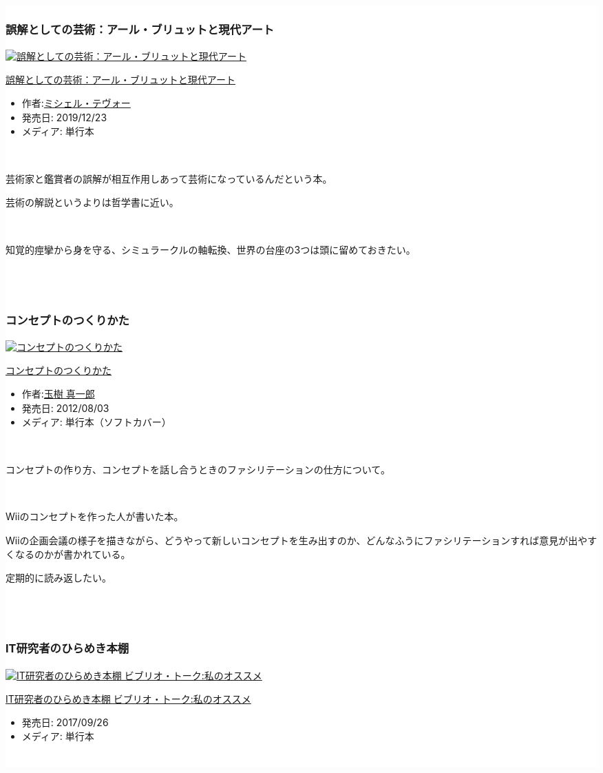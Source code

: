 ### <br />誤解としての芸術：アール・ブリュットと現代アート 

<div class="freezed">
<div class="hatena-asin-detail"><a href="https://www.amazon.co.jp/exec/obidos/ASIN/4623087514/ab1025-22/"><img src="https://m.media-amazon.com/images/I/41s-jhEDh4L._SL160_.jpg" class="hatena-asin-detail-image" alt="誤解としての芸術：アール・ブリュットと現代アート" title="誤解としての芸術：アール・ブリュットと現代アート" /></a>
<div class="hatena-asin-detail-info">
<p class="hatena-asin-detail-title"><a href="https://www.amazon.co.jp/exec/obidos/ASIN/4623087514/ab1025-22/">誤解としての芸術：アール・ブリュットと現代アート</a></p>
<ul>
<li><span class="hatena-asin-detail-label">作者:</span><a href="http://d.hatena.ne.jp/keyword/%A5%DF%A5%B7%A5%A7%A5%EB%A1%A6%A5%C6%A5%F4%A5%A9%A1%BC" class="keyword">ミシェル・テヴォー</a></li>
<li><span class="hatena-asin-detail-label">発売日:</span> 2019/12/23</li>
<li><span class="hatena-asin-detail-label">メディア:</span> 単行本</li>
</ul>
</div>
<div class="hatena-asin-detail-foot"> </div>
</div>
</div>
<p>芸術家と鑑賞者の誤解が相互作用しあって芸術になっているんだという本。</p>
<p>芸術の解説というよりは哲学書に近い。</p>
<p> </p>
<p>知覚的痙攣から身を守る、シミュラークルの軸転換、世界の台座の3つは頭に留めておきたい。</p>
<p> </p>

### <br />コンセプトのつくりかた

<div class="freezed">
<div class="hatena-asin-detail"><a href="https://www.amazon.co.jp/exec/obidos/ASIN/4478022399/ab1025-22/"><img src="https://m.media-amazon.com/images/I/51ILQ+udh3L._SL160_.jpg" class="hatena-asin-detail-image" alt="コンセプトのつくりかた" title="コンセプトのつくりかた" /></a>
<div class="hatena-asin-detail-info">
<p class="hatena-asin-detail-title"><a href="https://www.amazon.co.jp/exec/obidos/ASIN/4478022399/ab1025-22/">コンセプトのつくりかた</a></p>
<ul>
<li><span class="hatena-asin-detail-label">作者:</span><a href="http://d.hatena.ne.jp/keyword/%B6%CC%BC%F9%20%BF%BF%B0%EC%CF%BA" class="keyword">玉樹 真一郎</a></li>
<li><span class="hatena-asin-detail-label">発売日:</span> 2012/08/03</li>
<li><span class="hatena-asin-detail-label">メディア:</span> 単行本（ソフトカバー）</li>
</ul>
</div>
<div class="hatena-asin-detail-foot"> </div>
</div>
</div>
<p>コンセプトの作り方、コンセプトを話し合うときのファシリテーションの仕方について。</p>
<p> </p>
<p>Wiiのコンセプトを作った人が書いた本。</p>
<p>Wiiの企画会議の様子を描きながら、どうやって新しいコンセプトを生み出すのか、どんなふうにファシリテーションすれば意見が出やすくなるのかが書かれている。</p>
<p>定期的に読み返したい。</p>
<p> </p>

### <br />IT研究者のひらめき本棚

<div class="freezed">
<div class="hatena-asin-detail"><a href="https://www.amazon.co.jp/exec/obidos/ASIN/4764905485/ab1025-22/"><img src="https://m.media-amazon.com/images/I/51KVs7sRy0L._SL160_.jpg" class="hatena-asin-detail-image" alt="IT研究者のひらめき本棚 ビブリオ・トーク:私のオススメ" title="IT研究者のひらめき本棚 ビブリオ・トーク:私のオススメ" /></a>
<div class="hatena-asin-detail-info">
<p class="hatena-asin-detail-title"><a href="https://www.amazon.co.jp/exec/obidos/ASIN/4764905485/ab1025-22/">IT研究者のひらめき本棚 ビブリオ・トーク:私のオススメ</a></p>
<ul>
<li><span class="hatena-asin-detail-label">発売日:</span> 2017/09/26</li>
<li><span class="hatena-asin-detail-label">メディア:</span> 単行本</li>
</ul>
</div>
<div class="hatena-asin-detail-foot"> </div>
</div>
</div>